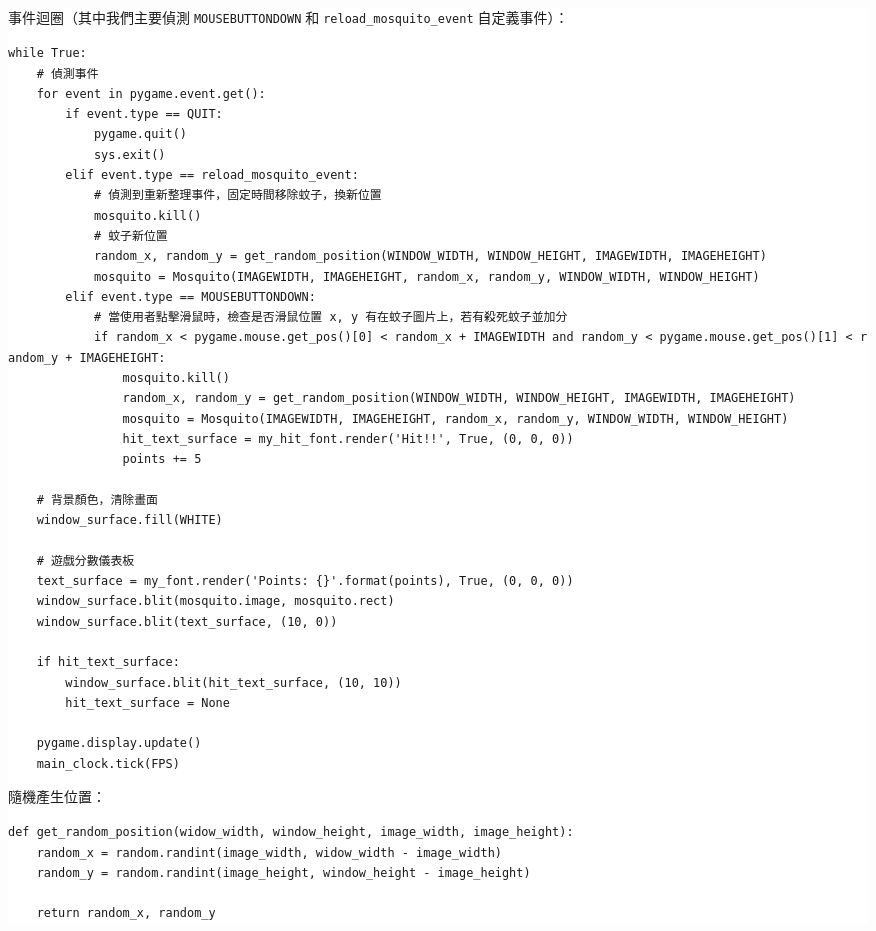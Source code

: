 事件迴圈（其中我們主要偵測 `MOUSEBUTTONDOWN` 和 `reload_mosquito_event` 自定義事件）：

```
while True:
    # 偵測事件
    for event in pygame.event.get():
        if event.type == QUIT:
            pygame.quit()
            sys.exit()
        elif event.type == reload_mosquito_event:
            # 偵測到重新整理事件，固定時間移除蚊子，換新位置
            mosquito.kill()
            # 蚊子新位置
            random_x, random_y = get_random_position(WINDOW_WIDTH, WINDOW_HEIGHT, IMAGEWIDTH, IMAGEHEIGHT)
            mosquito = Mosquito(IMAGEWIDTH, IMAGEHEIGHT, random_x, random_y, WINDOW_WIDTH, WINDOW_HEIGHT)
        elif event.type == MOUSEBUTTONDOWN:
            # 當使用者點擊滑鼠時，檢查是否滑鼠位置 x, y 有在蚊子圖片上，若有殺死蚊子並加分
            if random_x < pygame.mouse.get_pos()[0] < random_x + IMAGEWIDTH and random_y < pygame.mouse.get_pos()[1] < random_y + IMAGEHEIGHT:
                mosquito.kill()
                random_x, random_y = get_random_position(WINDOW_WIDTH, WINDOW_HEIGHT, IMAGEWIDTH, IMAGEHEIGHT)
                mosquito = Mosquito(IMAGEWIDTH, IMAGEHEIGHT, random_x, random_y, WINDOW_WIDTH, WINDOW_HEIGHT)
                hit_text_surface = my_hit_font.render('Hit!!', True, (0, 0, 0))
                points += 5

    # 背景顏色，清除畫面
    window_surface.fill(WHITE)

    # 遊戲分數儀表板
    text_surface = my_font.render('Points: {}'.format(points), True, (0, 0, 0))
    window_surface.blit(mosquito.image, mosquito.rect)
    window_surface.blit(text_surface, (10, 0))

    if hit_text_surface:
        window_surface.blit(hit_text_surface, (10, 10))
        hit_text_surface = None

    pygame.display.update()
    main_clock.tick(FPS)
```

隨機產生位置：

```
def get_random_position(widow_width, window_height, image_width, image_height):
    random_x = random.randint(image_width, widow_width - image_width)
    random_y = random.randint(image_height, window_height - image_height)

    return random_x, random_y

```
